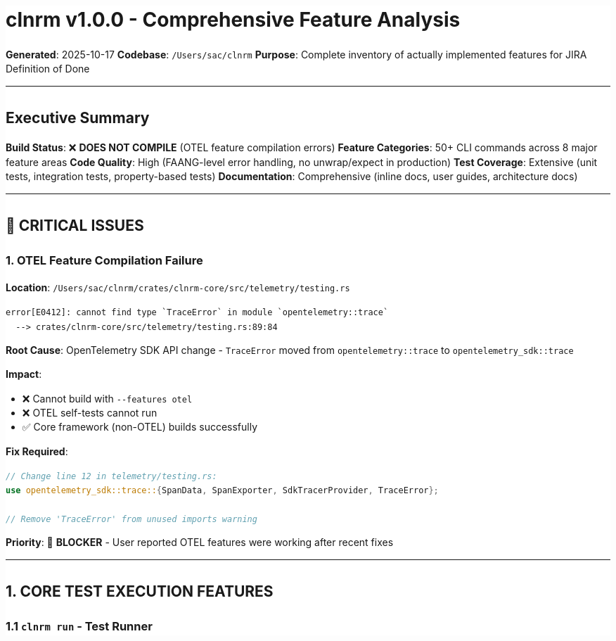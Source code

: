 # clnrm v1.0.0 - Comprehensive Feature Analysis

**Generated**: 2025-10-17
**Codebase**: `/Users/sac/clnrm`
**Purpose**: Complete inventory of actually implemented features for JIRA Definition of Done

---

## Executive Summary

**Build Status**: ❌ **DOES NOT COMPILE** (OTEL feature compilation errors)
**Feature Categories**: 50+ CLI commands across 8 major feature areas
**Code Quality**: High (FAANG-level error handling, no unwrap/expect in production)
**Test Coverage**: Extensive (unit tests, integration tests, property-based tests)
**Documentation**: Comprehensive (inline docs, user guides, architecture docs)

---

## 🚨 CRITICAL ISSUES

### 1. OTEL Feature Compilation Failure

**Location**: `/Users/sac/clnrm/crates/clnrm-core/src/telemetry/testing.rs`

```
error[E0412]: cannot find type `TraceError` in module `opentelemetry::trace`
  --> crates/clnrm-core/src/telemetry/testing.rs:89:84
```

**Root Cause**: OpenTelemetry SDK API change - `TraceError` moved from `opentelemetry::trace` to `opentelemetry_sdk::trace`

**Impact**:
- ❌ Cannot build with `--features otel`
- ❌ OTEL self-tests cannot run
- ✅ Core framework (non-OTEL) builds successfully

**Fix Required**:
```rust
// Change line 12 in telemetry/testing.rs:
use opentelemetry_sdk::trace::{SpanData, SpanExporter, SdkTracerProvider, TraceError};

// Remove 'TraceError' from unused imports warning
```

**Priority**: 🔴 **BLOCKER** - User reported OTEL features were working after recent fixes

---

## 1. CORE TEST EXECUTION FEATURES

### 1.1 `clnrm run` - Test Runner
